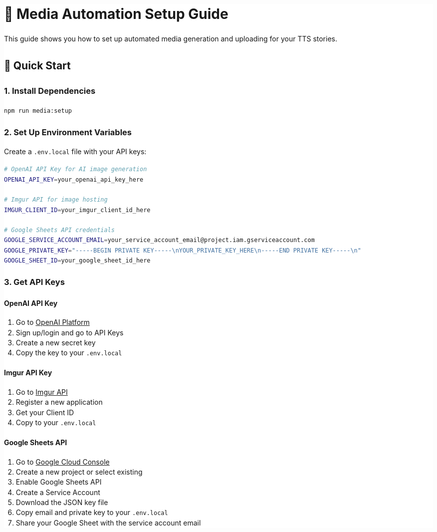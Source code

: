 # 🤖 Media Automation Setup Guide

This guide shows you how to set up automated media generation and uploading for your TTS stories.

## 🚀 Quick Start

### 1. Install Dependencies
```bash
npm run media:setup
```

### 2. Set Up Environment Variables
Create a `.env.local` file with your API keys:

```bash
# OpenAI API Key for AI image generation
OPENAI_API_KEY=your_openai_api_key_here

# Imgur API for image hosting
IMGUR_CLIENT_ID=your_imgur_client_id_here

# Google Sheets API credentials
GOOGLE_SERVICE_ACCOUNT_EMAIL=your_service_account_email@project.iam.gserviceaccount.com
GOOGLE_PRIVATE_KEY="-----BEGIN PRIVATE KEY-----\nYOUR_PRIVATE_KEY_HERE\n-----END PRIVATE KEY-----\n"
GOOGLE_SHEET_ID=your_google_sheet_id_here
```

### 3. Get API Keys

#### OpenAI API Key
1. Go to [OpenAI Platform](https://platform.openai.com/)
2. Sign up/login and go to API Keys
3. Create a new secret key
4. Copy the key to your `.env.local`

#### Imgur API Key
1. Go to [Imgur API](https://api.imgur.com/oauth2/addclient)
2. Register a new application
3. Get your Client ID
4. Copy to your `.env.local`

#### Google Sheets API
1. Go to [Google Cloud Console](https://console.cloud.google.com/)
2. Create a new project or select existing
3. Enable Google Sheets API
4. Create a Service Account
5. Download the JSON key file
6. Copy email and private key to your `.env.local`
7. Share your Google Sheet with the service account email
